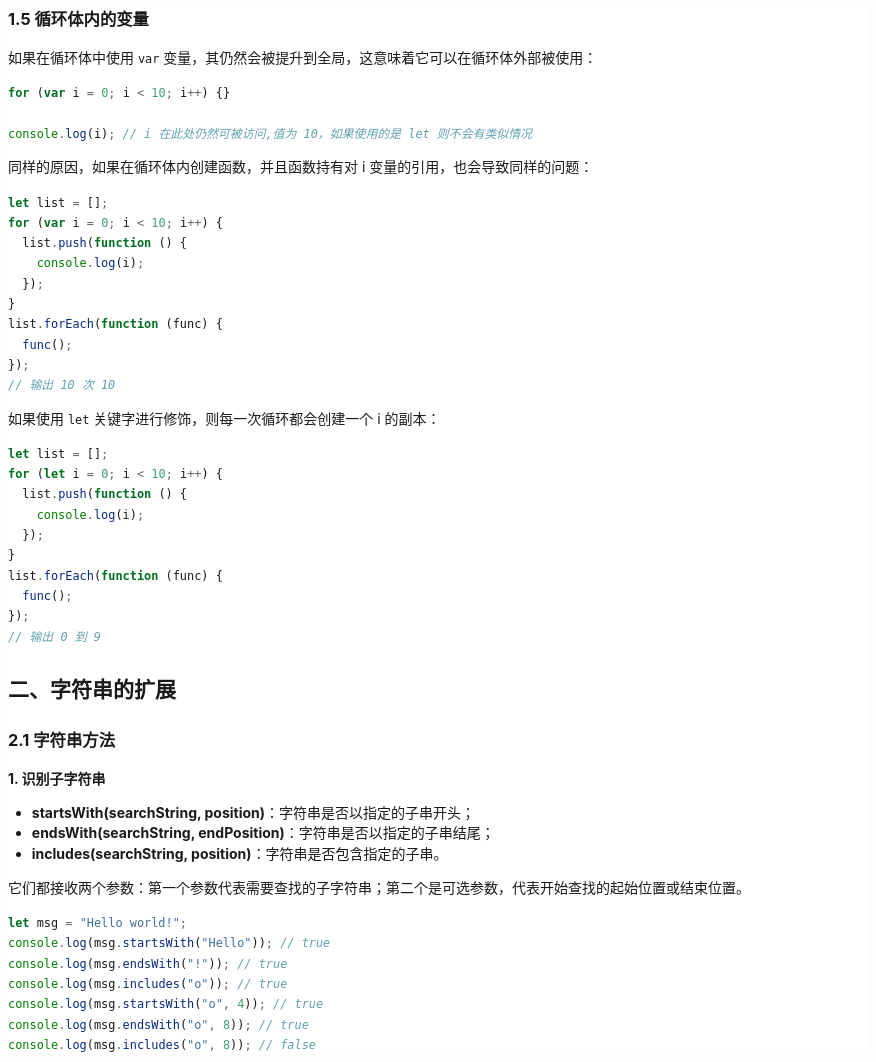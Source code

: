 ### 1.5 循环体内的变量

如果在循环体中使用 `var` 变量，其仍然会被提升到全局，这意味着它可以在循环体外部被使用：

```javascript
for (var i = 0; i < 10; i++) {}

console.log(i); // i 在此处仍然可被访问,值为 10，如果使用的是 let 则不会有类似情况
```

同样的原因，如果在循环体内创建函数，并且函数持有对 i 变量的引用，也会导致同样的问题：

```javascript
let list = [];
for (var i = 0; i < 10; i++) {
  list.push(function () {
    console.log(i);
  });
}
list.forEach(function (func) {
  func();
});
// 输出 10 次 10
```

如果使用 `let` 关键字进行修饰，则每一次循环都会创建一个 i 的副本：

```javascript
let list = [];
for (let i = 0; i < 10; i++) {
  list.push(function () {
    console.log(i);
  });
}
list.forEach(function (func) {
  func();
});
// 输出 0 到 9
```

## 二、字符串的扩展

### 2.1 字符串方法

**1. 识别子字符串**

- **startsWith(searchString, position)**：字符串是否以指定的子串开头；
- **endsWith(searchString, endPosition)**：字符串是否以指定的子串结尾；
- **includes(searchString, position)**：字符串是否包含指定的子串。

它们都接收两个参数：第一个参数代表需要查找的子字符串；第二个是可选参数，代表开始查找的起始位置或结束位置。

```javascript
let msg = "Hello world!";
console.log(msg.startsWith("Hello")); // true
console.log(msg.endsWith("!")); // true
console.log(msg.includes("o")); // true
console.log(msg.startsWith("o", 4)); // true
console.log(msg.endsWith("o", 8)); // true
console.log(msg.includes("o", 8)); // false
```
